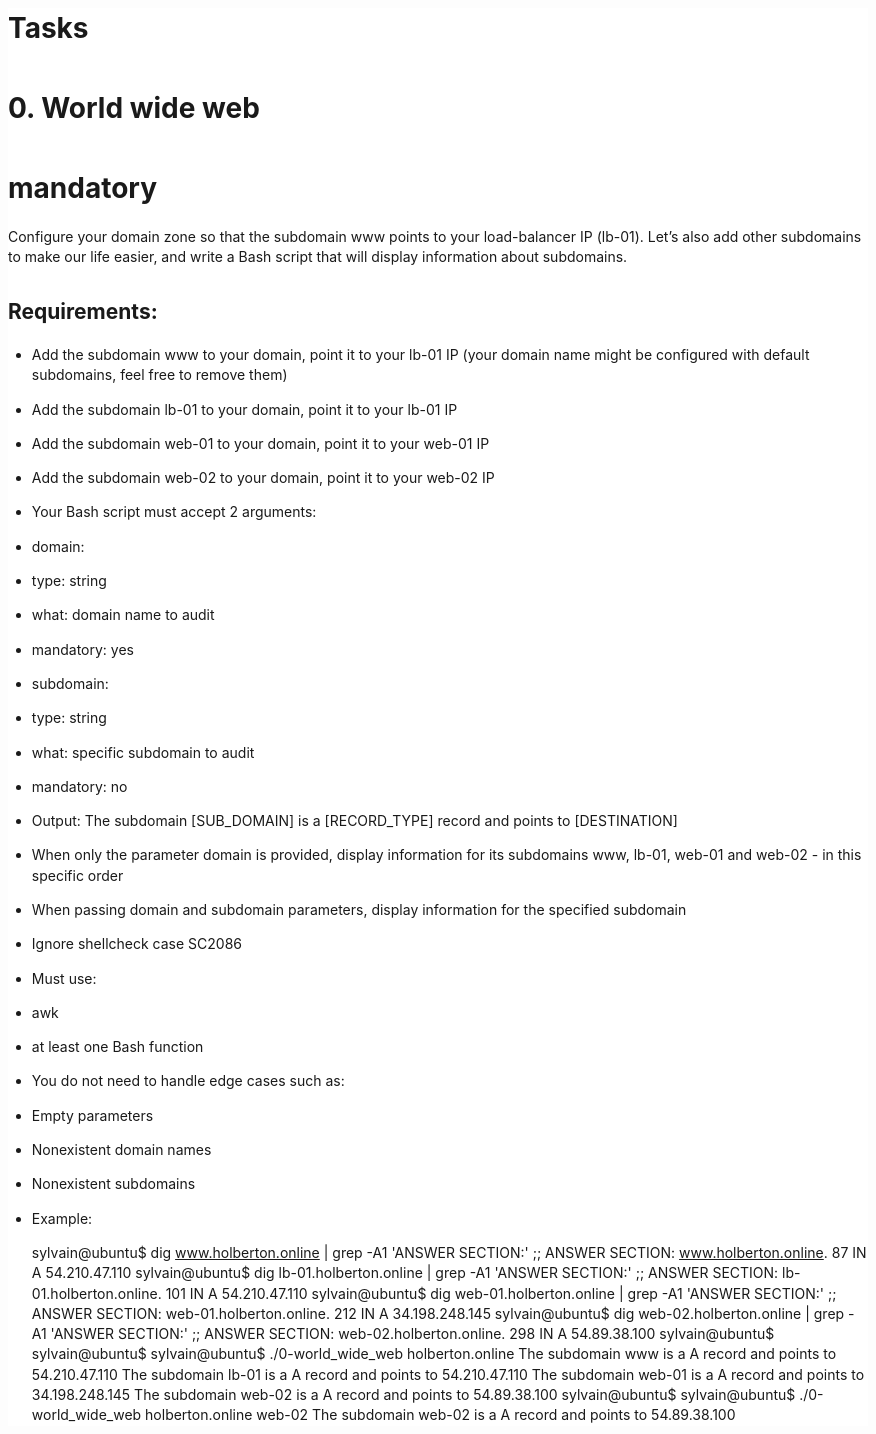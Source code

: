 # Tasks
# 0. World wide web
# mandatory
Configure your domain zone so that the subdomain www points to your load-balancer IP (lb-01). Let’s also add other subdomains to make our life easier, and write a Bash script that will display information about subdomains.

## Requirements:

 - Add the subdomain www to your domain, point it to your lb-01 IP (your domain name might be configured with default subdomains, feel free to remove them)
 - Add the subdomain lb-01 to your domain, point it to your lb-01 IP
 - Add the subdomain web-01 to your domain, point it to your web-01 IP
 - Add the subdomain web-02 to your domain, point it to your web-02 IP
 - Your Bash script must accept 2 arguments:
 - domain:
 - type: string
 - what: domain name to audit
 - mandatory: yes
 - subdomain:
 - type: string
 - what: specific subdomain to audit
 - mandatory: no
 - Output: The subdomain [SUB_DOMAIN] is a [RECORD_TYPE] record and points to [DESTINATION]
 - When only the parameter domain is provided, display information for its subdomains www, lb-01, web-01 and web-02 - in this specific order
 - When passing domain and subdomain parameters, display information for the specified subdomain
 - Ignore shellcheck case SC2086
 - Must use:
 - awk
 - at least one Bash function
 - You do not need to handle edge cases such as:
 - Empty parameters
 - Nonexistent domain names
 - Nonexistent subdomains
 - Example:

	sylvain@ubuntu$ dig www.holberton.online | grep -A1 'ANSWER SECTION:'
	;; ANSWER SECTION:
	www.holberton.online.   87  IN  A   54.210.47.110
	sylvain@ubuntu$ dig lb-01.holberton.online | grep -A1 'ANSWER SECTION:'
	;; ANSWER SECTION:
	lb-01.holberton.online. 101 IN  A   54.210.47.110
	sylvain@ubuntu$ dig web-01.holberton.online | grep -A1 'ANSWER SECTION:'
	;; ANSWER SECTION:
	web-01.holberton.online. 212    IN  A   34.198.248.145
	sylvain@ubuntu$ dig web-02.holberton.online | grep -A1 'ANSWER SECTION:'
	;; ANSWER SECTION:
	web-02.holberton.online. 298    IN  A   54.89.38.100
	sylvain@ubuntu$
	sylvain@ubuntu$
	sylvain@ubuntu$ ./0-world_wide_web holberton.online
	The subdomain www is a A record and points to 54.210.47.110
	The subdomain lb-01 is a A record and points to 54.210.47.110
	The subdomain web-01 is a A record and points to 34.198.248.145
	The subdomain web-02 is a A record and points to 54.89.38.100
	sylvain@ubuntu$
	sylvain@ubuntu$ ./0-world_wide_web holberton.online web-02
	The subdomain web-02 is a A record and points to 54.89.38.100